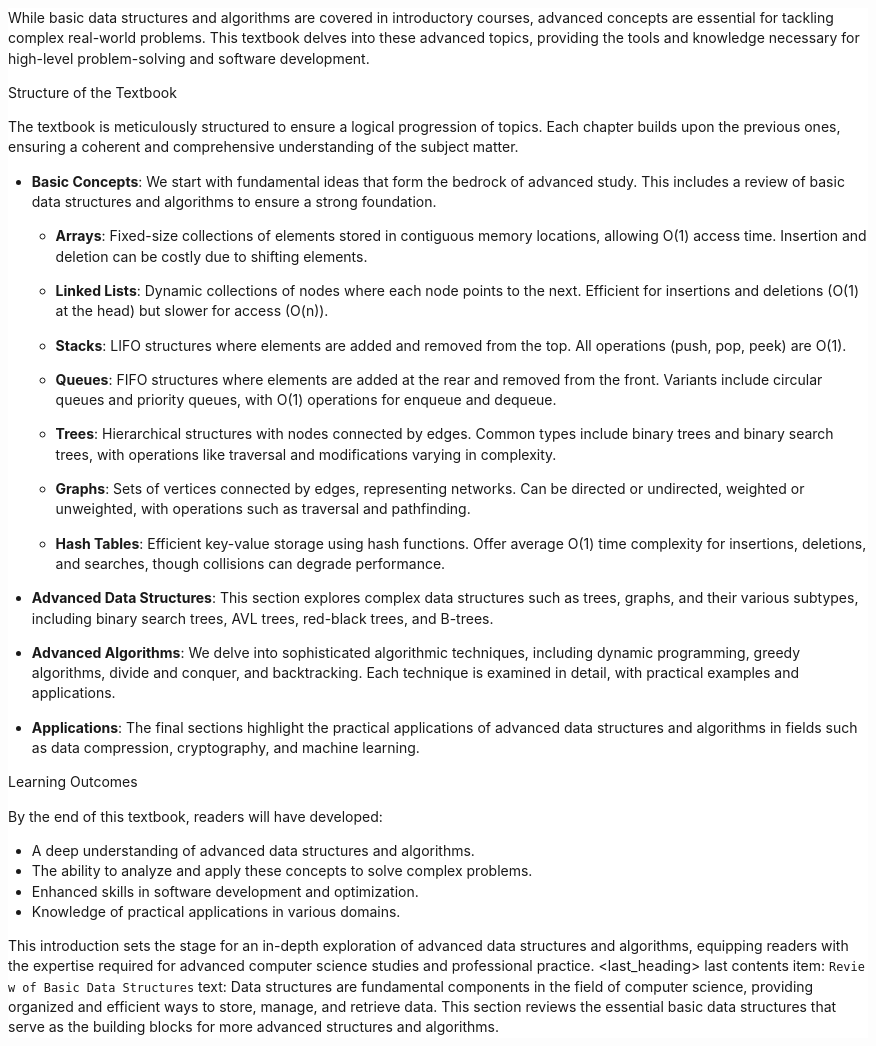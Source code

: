 While basic data structures and algorithms are covered in introductory courses, advanced concepts are essential for tackling complex real-world problems. This textbook delves into these advanced topics, providing the tools and knowledge necessary for high-level problem-solving and software development.

Structure of the Textbook

The textbook is meticulously structured to ensure a logical progression of topics. Each chapter builds upon the previous ones, ensuring a coherent and comprehensive understanding of the subject matter.

- **Basic Concepts**: We start with fundamental ideas that form the bedrock of advanced study. This includes a review of basic data structures and algorithms to ensure a strong foundation.

  - **Arrays**: Fixed-size collections of elements stored in contiguous memory locations, allowing O(1) access time. Insertion and deletion can be costly due to shifting elements.
  
  - **Linked Lists**: Dynamic collections of nodes where each node points to the next. Efficient for insertions and deletions (O(1) at the head) but slower for access (O(n)).
  
  - **Stacks**: LIFO structures where elements are added and removed from the top. All operations (push, pop, peek) are O(1).
  
  - **Queues**: FIFO structures where elements are added at the rear and removed from the front. Variants include circular queues and priority queues, with O(1) operations for enqueue and dequeue.
  
  - **Trees**: Hierarchical structures with nodes connected by edges. Common types include binary trees and binary search trees, with operations like traversal and modifications varying in complexity.
  
  - **Graphs**: Sets of vertices connected by edges, representing networks. Can be directed or undirected, weighted or unweighted, with operations such as traversal and pathfinding.
  
  - **Hash Tables**: Efficient key-value storage using hash functions. Offer average O(1) time complexity for insertions, deletions, and searches, though collisions can degrade performance.

- **Advanced Data Structures**: This section explores complex data structures such as trees, graphs, and their various subtypes, including binary search trees, AVL trees, red-black trees, and B-trees.

- **Advanced Algorithms**: We delve into sophisticated algorithmic techniques, including dynamic programming, greedy algorithms, divide and conquer, and backtracking. Each technique is examined in detail, with practical examples and applications.

- **Applications**: The final sections highlight the practical applications of advanced data structures and algorithms in fields such as data compression, cryptography, and machine learning.

Learning Outcomes

By the end of this textbook, readers will have developed:

- A deep understanding of advanced data structures and algorithms.
- The ability to analyze and apply these concepts to solve complex problems.
- Enhanced skills in software development and optimization.
- Knowledge of practical applications in various domains.

This introduction sets the stage for an in-depth exploration of advanced data structures and algorithms, equipping readers with the expertise required for advanced computer science studies and professional practice.
</digest>
<last_heading>
last contents item: `Review of Basic Data Structures`
text:
Data structures are fundamental components in the field of computer science, providing organized and efficient ways to store, manage, and retrieve data. This section reviews the essential basic data structures that serve as the building blocks for more advanced structures and algorithms.
